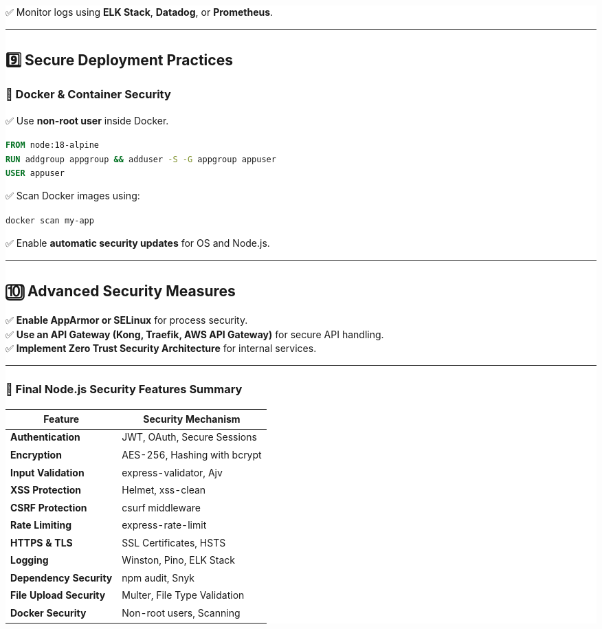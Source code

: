 ✅ Monitor logs using **ELK Stack**, **Datadog**, or **Prometheus**.

---

## **9️⃣ Secure Deployment Practices**
### **🔹 Docker & Container Security**
✅ Use **non-root user** inside Docker.
```dockerfile
FROM node:18-alpine
RUN addgroup appgroup && adduser -S -G appgroup appuser
USER appuser
```

✅ Scan Docker images using:
```sh
docker scan my-app
```

✅ Enable **automatic security updates** for OS and Node.js.

---

## **🔟 Advanced Security Measures**
✅ **Enable AppArmor or SELinux** for process security.  
✅ **Use an API Gateway (Kong, Traefik, AWS API Gateway)** for secure API handling.  
✅ **Implement Zero Trust Security Architecture** for internal services.  

---

### **🚀 Final Node.js Security Features Summary**
| Feature | Security Mechanism |
|---------|--------------------|
| **Authentication** | JWT, OAuth, Secure Sessions |
| **Encryption** | AES-256, Hashing with bcrypt |
| **Input Validation** | express-validator, Ajv |
| **XSS Protection** | Helmet, xss-clean |
| **CSRF Protection** | csurf middleware |
| **Rate Limiting** | express-rate-limit |
| **HTTPS & TLS** | SSL Certificates, HSTS |
| **Logging** | Winston, Pino, ELK Stack |
| **Dependency Security** | npm audit, Snyk |
| **File Upload Security** | Multer, File Type Validation |
| **Docker Security** | Non-root users, Scanning |
